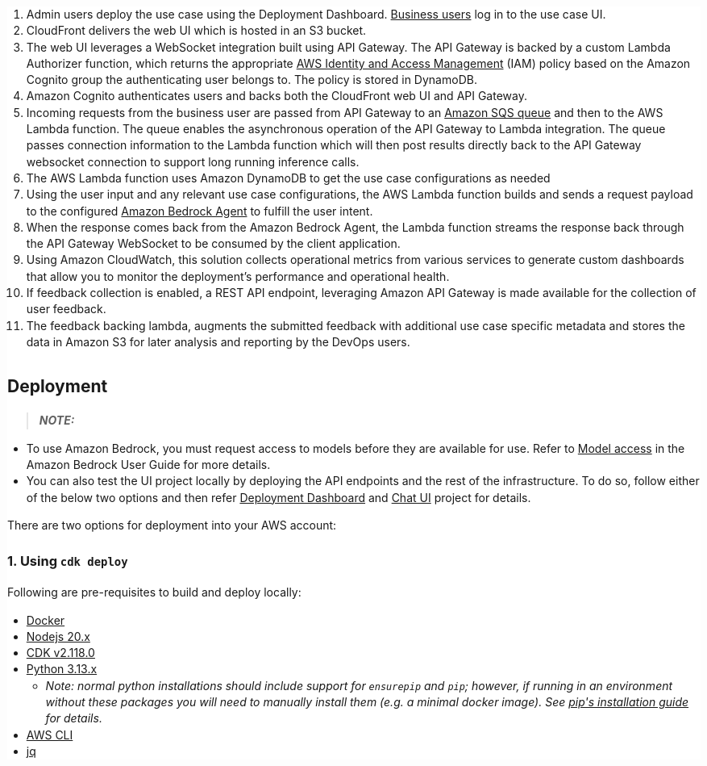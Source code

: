 1. Admin users deploy the use case using the Deployment Dashboard. [Business users](https://docs.aws.amazon.com/solutions/latest/generative-ai-application-builder-on-aws/concepts-and-definitions.html) log in to the use case UI.
2. CloudFront delivers the web UI which is hosted in an S3 bucket.
3. The web UI leverages a WebSocket integration built using API Gateway. The API Gateway is backed by a custom Lambda Authorizer function, which returns the appropriate [AWS Identity and Access Management](https://aws.amazon.com/iam/) (IAM) policy based on the Amazon Cognito group the authenticating user belongs to. The policy is stored in DynamoDB.
4. Amazon Cognito authenticates users and backs both the CloudFront web UI and API Gateway.
5. Incoming requests from the business user are passed from API Gateway to an [Amazon SQS queue](https://aws.amazon.com/sqs/) and then to the AWS Lambda function. The queue enables the asynchronous operation of the API Gateway to Lambda integration. The queue passes connection information to the Lambda function which will then post results directly back to the API Gateway websocket connection to support long running inference calls.
6. The AWS Lambda function uses Amazon DynamoDB to get the use case configurations as needed
7. Using the user input and any relevant use case configurations, the AWS Lambda function builds and sends a request payload to the configured [Amazon Bedrock Agent](https://aws.amazon.com/bedrock/agents/) to fulfill the user intent.
8. When the response comes back from the Amazon Bedrock Agent, the Lambda function streams the response back through the API Gateway WebSocket to be consumed by the client application.
9. Using Amazon CloudWatch, this solution collects operational metrics from various services to generate custom dashboards that allow you to monitor the deployment’s performance and operational health.
10. If feedback collection is enabled, a REST API endpoint, leveraging Amazon API Gateway is made available for the collection of user feedback.
11. The feedback backing lambda, augments the submitted feedback with additional use case specific metadata and stores the data in Amazon S3 for later analysis and reporting by the DevOps users.

## Deployment

> **_NOTE:_**

-   To use Amazon Bedrock, you must request access to models before they are available for use. Refer to [Model access](https://docs.aws.amazon.com/bedrock/latest/userguide/model-access.html) in the Amazon Bedrock User Guide for more details.
-   You can also test the UI project locally by deploying the API endpoints and the rest of the infrastructure. To do so, follow either of the below two options and then refer [Deployment Dashboard](source/ui-deployment/README.md) and [Chat UI](source/ui-chat/README.md) project for details.

There are two options for deployment into your AWS account:

### 1. Using `cdk deploy`

Following are pre-requisites to build and deploy locally:

-   [Docker](https://www.docker.com/get-started/)
-   [Nodejs 20.x](https://nodejs.org/en)
-   [CDK v2.118.0](https://github.com/aws/aws-cdk)
-   [Python 3.13.x](https://www.python.org/)
    -   _Note: normal python installations should include support for `ensurepip` and `pip`; however, if running in an environment without these packages you will need to manually install them (e.g. a minimal docker image). See [pip's installation guide](https://pip.pypa.io/en/stable/installation/) for details._
-   [AWS CLI](https://aws.amazon.com/cli/)
-   [jq](https://jqlang.github.io/jq/)
